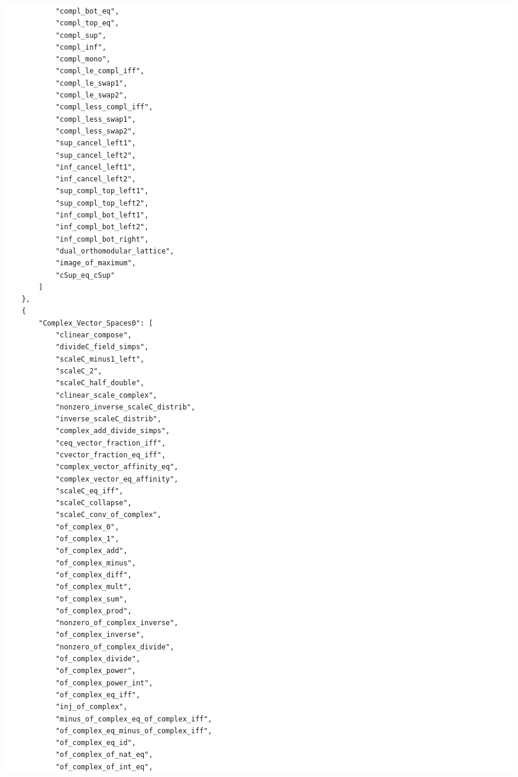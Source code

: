                 "compl_bot_eq",
                "compl_top_eq",
                "compl_sup",
                "compl_inf",
                "compl_mono",
                "compl_le_compl_iff",
                "compl_le_swap1",
                "compl_le_swap2",
                "compl_less_compl_iff",
                "compl_less_swap1",
                "compl_less_swap2",
                "sup_cancel_left1",
                "sup_cancel_left2",
                "inf_cancel_left1",
                "inf_cancel_left2",
                "sup_compl_top_left1",
                "sup_compl_top_left2",
                "inf_compl_bot_left1",
                "inf_compl_bot_left2",
                "inf_compl_bot_right",
                "dual_orthomodular_lattice",
                "image_of_maximum",
                "cSup_eq_cSup"
            ]
        },
        {
            "Complex_Vector_Spaces0": [
                "clinear_compose",
                "divideC_field_simps",
                "scaleC_minus1_left",
                "scaleC_2",
                "scaleC_half_double",
                "clinear_scale_complex",
                "nonzero_inverse_scaleC_distrib",
                "inverse_scaleC_distrib",
                "complex_add_divide_simps",
                "ceq_vector_fraction_iff",
                "cvector_fraction_eq_iff",
                "complex_vector_affinity_eq",
                "complex_vector_eq_affinity",
                "scaleC_eq_iff",
                "scaleC_collapse",
                "scaleC_conv_of_complex",
                "of_complex_0",
                "of_complex_1",
                "of_complex_add",
                "of_complex_minus",
                "of_complex_diff",
                "of_complex_mult",
                "of_complex_sum",
                "of_complex_prod",
                "nonzero_of_complex_inverse",
                "of_complex_inverse",
                "nonzero_of_complex_divide",
                "of_complex_divide",
                "of_complex_power",
                "of_complex_power_int",
                "of_complex_eq_iff",
                "inj_of_complex",
                "minus_of_complex_eq_of_complex_iff",
                "of_complex_eq_minus_of_complex_iff",
                "of_complex_eq_id",
                "of_complex_of_nat_eq",
                "of_complex_of_int_eq",